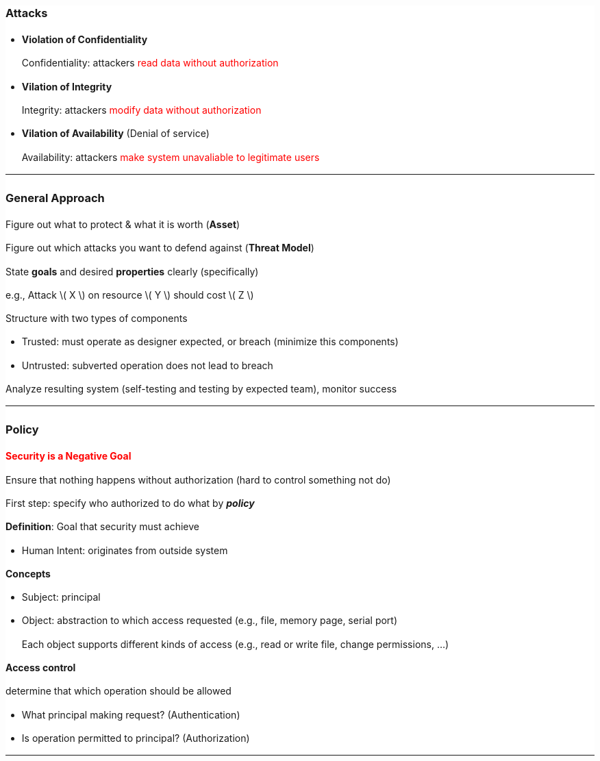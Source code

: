 ### Attacks

- **Violation of Confidentiality**

    Confidentiality: attackers <span style="color:Red">read data without authorization</span>

- **Vilation of Integrity**

    Integrity: attackers <span style="color:Red">modify data without authorization</span>

- **Vilation of Availability** (Denial of service)

    Availability: attackers <span style="color:Red">make system unavaliable to legitimate users</span>

---
### General Approach

Figure out what to protect & what it is worth (**Asset**)

Figure out which attacks you want to defend against (**Threat Model**)

State **goals** and desired **properties** clearly (specifically)

e.g., Attack \\( X \\) on resource \\( Y \\) should cost \\( Z \\)
    
Structure with two types of components

- Trusted: must operate as designer expected, or breach (minimize this components)

- Untrusted: subverted operation does not lead to breach 
    
Analyze resulting system (self-testing and testing by expected team), monitor success

---
### Policy

**<span style="color:Red">Security is a Negative Goal</span>**

Ensure that nothing happens without authorization (hard to control something not do)

First step: specify who authorized to do what by ***policy***

**Definition**: Goal that security must achieve

- Human Intent: originates from outside system

**Concepts**

- Subject: principal

- Object: abstraction to which access requested (e.g., file, memory page, serial port)

    Each object supports different kinds of access (e.g., read or write file, change permissions, …)

**Access control**

determine that which operation should be allowed

- What principal making request? (Authentication)

- Is operation permitted to principal? (Authorization)

---